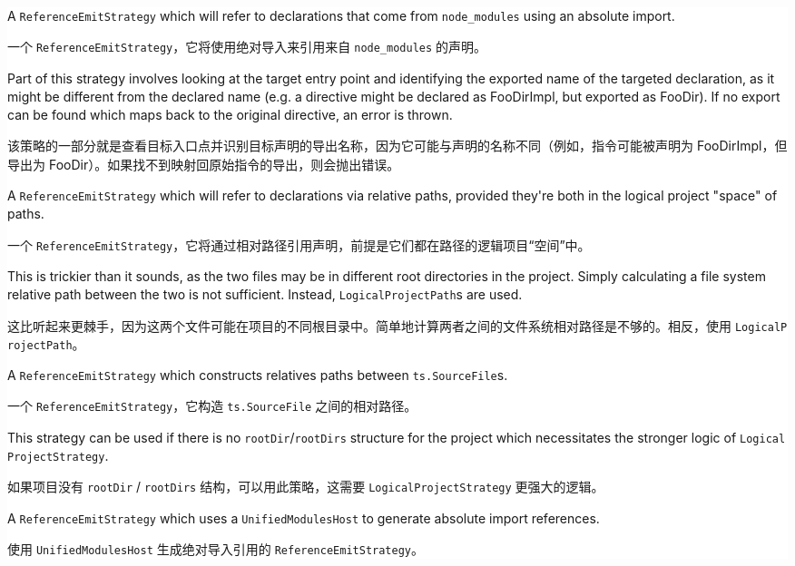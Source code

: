 A `ReferenceEmitStrategy` which will refer to declarations that come from `node_modules` using
an absolute import.

一个 `ReferenceEmitStrategy`，它将使用绝对导入来引用来自 `node_modules` 的声明。

Part of this strategy involves looking at the target entry point and identifying the exported
name of the targeted declaration, as it might be different from the declared name \(e.g. a
directive might be declared as FooDirImpl, but exported as FooDir\). If no export can be found
which maps back to the original directive, an error is thrown.

该策略的一部分就是查看目标入口点并识别目标声明的导出名称，因为它可能与声明的名称不同（例如，指令可能被声明为
FooDirImpl，但导出为 FooDir）。如果找不到映射回原始指令的导出，则会抛出错误。

A `ReferenceEmitStrategy` which will refer to declarations via relative paths, provided they're
both in the logical project "space" of paths.

一个 `ReferenceEmitStrategy`，它将通过相对路径引用声明，前提是它们都在路径的逻辑项目“空间”中。

This is trickier than it sounds, as the two files may be in different root directories in the
project. Simply calculating a file system relative path between the two is not sufficient.
Instead, `LogicalProjectPath`s are used.

这比听起来更棘手，因为这两个文件可能在项目的不同根目录中。简单地计算两者之间的文件系统相对路径是不够的。相反，使用
`LogicalProjectPath`。

A `ReferenceEmitStrategy` which constructs relatives paths between `ts.SourceFile`s.

一个 `ReferenceEmitStrategy`，它构造 `ts.SourceFile` 之间的相对路径。

This strategy can be used if there is no `rootDir`/`rootDirs` structure for the project which
necessitates the stronger logic of `LogicalProjectStrategy`.

如果项目没有 `rootDir` / `rootDirs` 结构，可以用此策略，这需要 `LogicalProjectStrategy`
更强大的逻辑。

A `ReferenceEmitStrategy` which uses a `UnifiedModulesHost` to generate absolute import
references.

使用 `UnifiedModulesHost` 生成绝对导入引用的 `ReferenceEmitStrategy`。